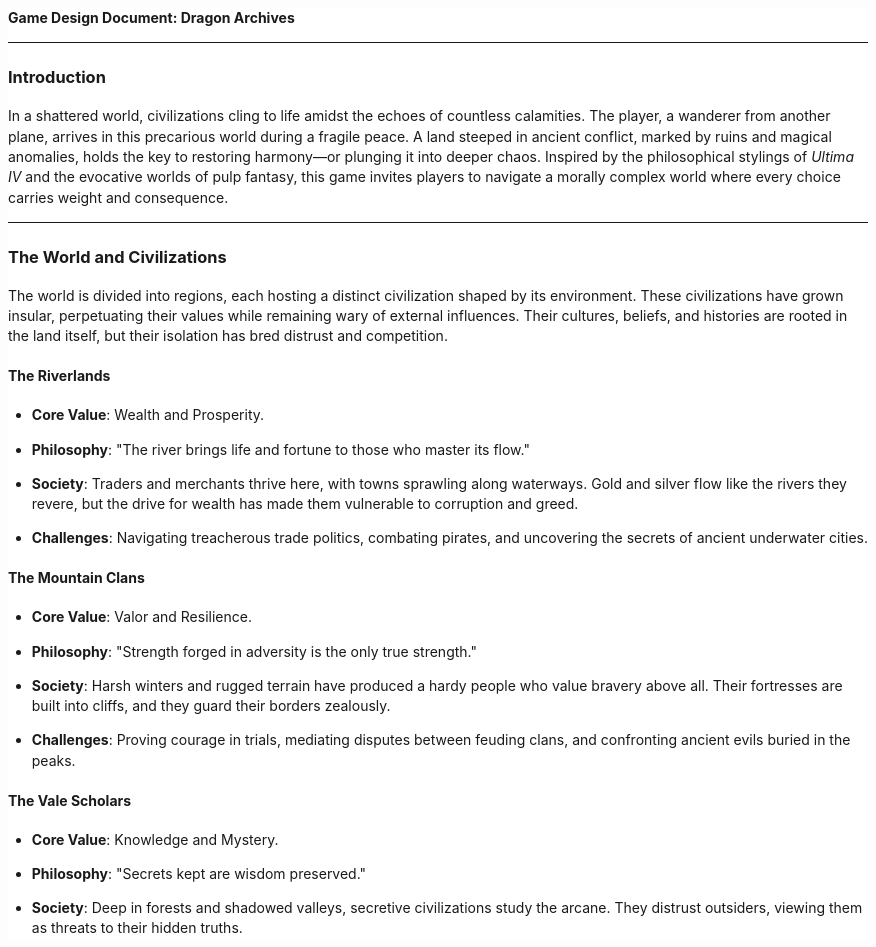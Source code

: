 **Game Design Document: Dragon Archives**

---

### **Introduction**

In a shattered world, civilizations cling to life amidst the echoes of countless calamities. The player, a wanderer from another plane, arrives in this precarious world during a fragile peace. A land steeped in ancient conflict, marked by ruins and magical anomalies, holds the key to restoring harmony—or plunging it into deeper chaos. Inspired by the philosophical stylings of _Ultima IV_ and the evocative worlds of pulp fantasy, this game invites players to navigate a morally complex world where every choice carries weight and consequence.

---

### **The World and Civilizations**

The world is divided into regions, each hosting a distinct civilization shaped by its environment. These civilizations have grown insular, perpetuating their values while remaining wary of external influences. Their cultures, beliefs, and histories are rooted in the land itself, but their isolation has bred distrust and competition.

#### **The Riverlands**

- **Core Value**: Wealth and Prosperity.

- **Philosophy**: "The river brings life and fortune to those who master its flow."

- **Society**: Traders and merchants thrive here, with towns sprawling along waterways. Gold and silver flow like the rivers they revere, but the drive for wealth has made them vulnerable to corruption and greed.

- **Challenges**: Navigating treacherous trade politics, combating pirates, and uncovering the secrets of ancient underwater cities.


#### **The Mountain Clans**

- **Core Value**: Valor and Resilience.

- **Philosophy**: "Strength forged in adversity is the only true strength."

- **Society**: Harsh winters and rugged terrain have produced a hardy people who value bravery above all. Their fortresses are built into cliffs, and they guard their borders zealously.

- **Challenges**: Proving courage in trials, mediating disputes between feuding clans, and confronting ancient evils buried in the peaks.


#### **The Vale Scholars**

- **Core Value**: Knowledge and Mystery.

- **Philosophy**: "Secrets kept are wisdom preserved."

- **Society**: Deep in forests and shadowed valleys, secretive civilizations study the arcane. They distrust outsiders, viewing them as threats to their hidden truths.
